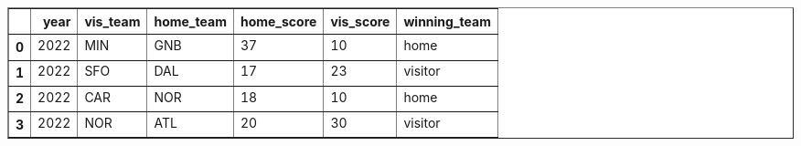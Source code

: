 


<div>
<style scoped>
    .dataframe tbody tr th:only-of-type {
        vertical-align: middle;
    }

    .dataframe tbody tr th {
        vertical-align: top;
    }

    .dataframe thead th {
        text-align: right;
    }
</style>
<table border="1" class="dataframe">
  <thead>
    <tr style="text-align: right;">
      <th></th>
      <th>year</th>
      <th>vis_team</th>
      <th>home_team</th>
      <th>home_score</th>
      <th>vis_score</th>
      <th>winning_team</th>
    </tr>
  </thead>
  <tbody>
    <tr>
      <th>0</th>
      <td>2022</td>
      <td>MIN</td>
      <td>GNB</td>
      <td>37</td>
      <td>10</td>
      <td>home</td>
    </tr>
    <tr>
      <th>1</th>
      <td>2022</td>
      <td>SFO</td>
      <td>DAL</td>
      <td>17</td>
      <td>23</td>
      <td>visitor</td>
    </tr>
    <tr>
      <th>2</th>
      <td>2022</td>
      <td>CAR</td>
      <td>NOR</td>
      <td>18</td>
      <td>10</td>
      <td>home</td>
    </tr>
    <tr>
      <th>3</th>
      <td>2022</td>
      <td>NOR</td>
      <td>ATL</td>
      <td>20</td>
      <td>30</td>
      <td>visitor</td>
    </tr>